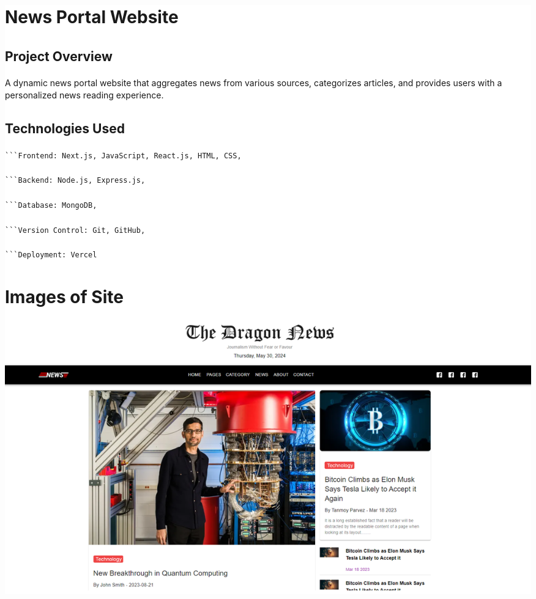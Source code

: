 # News Portal Website

## Project Overview

A dynamic news portal website that aggregates news from various sources, categorizes articles, and provides users with a personalized news reading experience.

## Technologies Used

````
```Frontend: Next.js, JavaScript, React.js, HTML, CSS,

```Backend: Node.js, Express.js,

```Database: MongoDB,

```Version Control: Git, GitHub,

```Deployment: Vercel
````

# Images of Site

<img width="900" alt="Home" src="./src/assets/pic1.PNG">